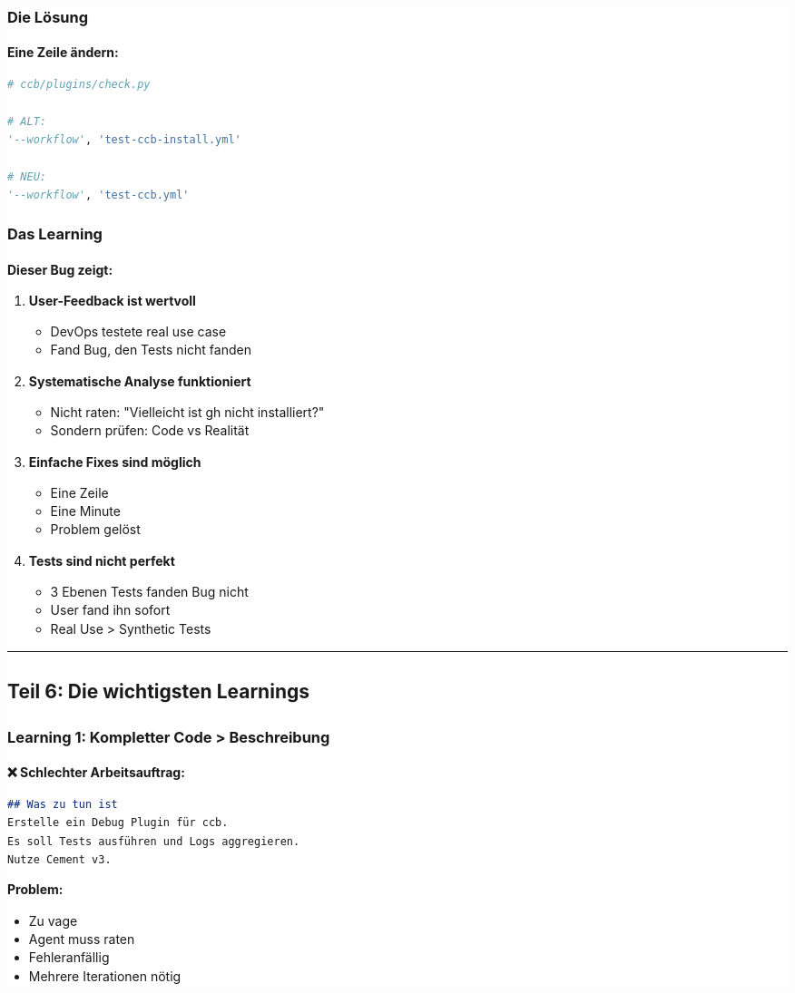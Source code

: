 ### Die Lösung

**Eine Zeile ändern:**

```python
# ccb/plugins/check.py

# ALT:
'--workflow', 'test-ccb-install.yml'

# NEU:
'--workflow', 'test-ccb.yml'
```

### Das Learning

**Dieser Bug zeigt:**

1. **User-Feedback ist wertvoll**
   - DevOps testete real use case
   - Fand Bug, den Tests nicht fanden

2. **Systematische Analyse funktioniert**
   - Nicht raten: "Vielleicht ist gh nicht installiert?"
   - Sondern prüfen: Code vs Realität

3. **Einfache Fixes sind möglich**
   - Eine Zeile
   - Eine Minute
   - Problem gelöst

4. **Tests sind nicht perfekt**
   - 3 Ebenen Tests fanden Bug nicht
   - User fand ihn sofort
   - Real Use > Synthetic Tests

---

## Teil 6: Die wichtigsten Learnings

### Learning 1: Kompletter Code > Beschreibung

**❌ Schlechter Arbeitsauftrag:**

```markdown
## Was zu tun ist
Erstelle ein Debug Plugin für ccb.
Es soll Tests ausführen und Logs aggregieren.
Nutze Cement v3.
```

**Problem:**
- Zu vage
- Agent muss raten
- Fehleranfällig
- Mehrere Iterationen nötig
